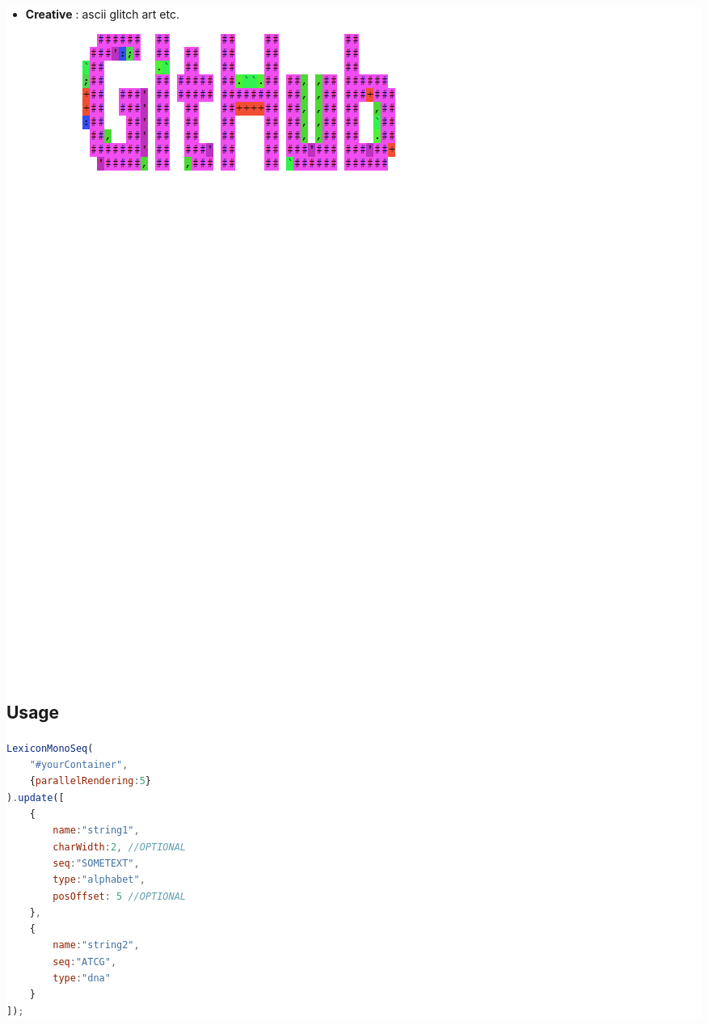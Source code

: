 - **Creative** : ascii glitch art etc.

![example8](./images/example8.gif)


## Usage
```JavaScript
LexiconMonoSeq(
    "#yourContainer",
    {parallelRendering:5}
).update([
    {
        name:"string1",
        charWidth:2, //OPTIONAL
        seq:"SOMETEXT",
        type:"alphabet",
        posOffset: 5 //OPTIONAL
    },
    {
        name:"string2",
        seq:"ATCG",
        type:"dna"
    }
]);
```